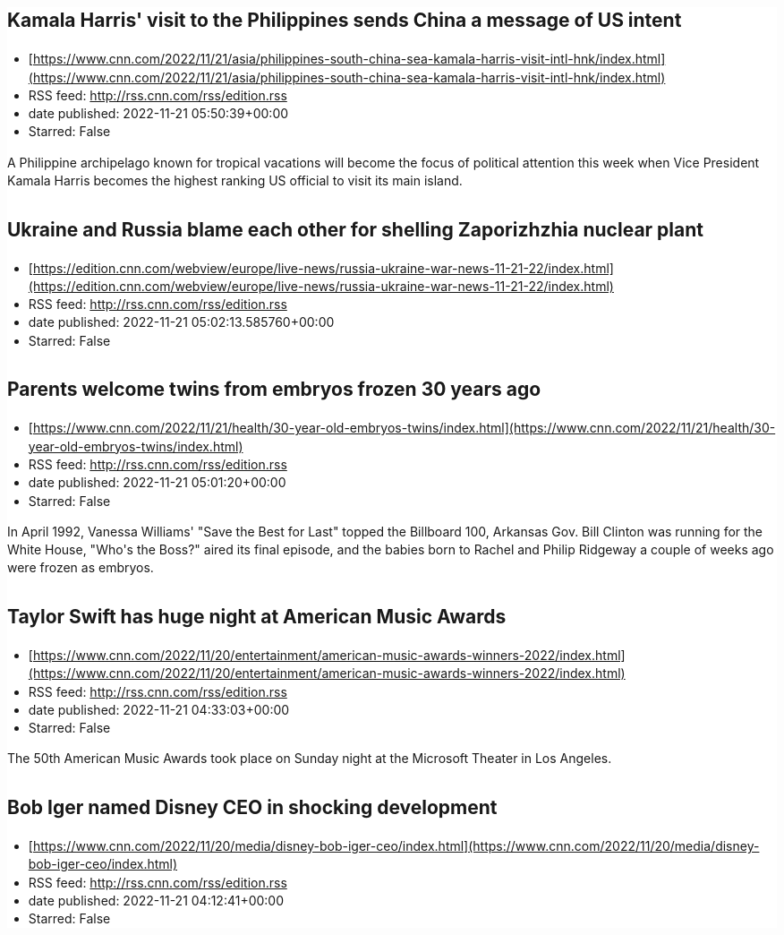 

## Kamala Harris' visit to the Philippines sends China a message of US intent
 - [https://www.cnn.com/2022/11/21/asia/philippines-south-china-sea-kamala-harris-visit-intl-hnk/index.html](https://www.cnn.com/2022/11/21/asia/philippines-south-china-sea-kamala-harris-visit-intl-hnk/index.html)
 - RSS feed: http://rss.cnn.com/rss/edition.rss
 - date published: 2022-11-21 05:50:39+00:00
 - Starred: False

A Philippine archipelago known for tropical vacations will become the focus of political attention this week when Vice President Kamala Harris becomes the highest ranking US official to visit its main island.

## Ukraine and Russia blame each other for shelling Zaporizhzhia nuclear plant
 - [https://edition.cnn.com/webview/europe/live-news/russia-ukraine-war-news-11-21-22/index.html](https://edition.cnn.com/webview/europe/live-news/russia-ukraine-war-news-11-21-22/index.html)
 - RSS feed: http://rss.cnn.com/rss/edition.rss
 - date published: 2022-11-21 05:02:13.585760+00:00
 - Starred: False



## Parents welcome twins from embryos frozen 30 years ago
 - [https://www.cnn.com/2022/11/21/health/30-year-old-embryos-twins/index.html](https://www.cnn.com/2022/11/21/health/30-year-old-embryos-twins/index.html)
 - RSS feed: http://rss.cnn.com/rss/edition.rss
 - date published: 2022-11-21 05:01:20+00:00
 - Starred: False

In April 1992, Vanessa Williams' "Save the Best for Last" topped the Billboard 100, Arkansas Gov. Bill Clinton was running for the White House, "Who's the Boss?" aired its final episode, and the babies born to Rachel and Philip Ridgeway a couple of weeks ago were frozen as embryos.

## Taylor Swift has huge night at American Music Awards
 - [https://www.cnn.com/2022/11/20/entertainment/american-music-awards-winners-2022/index.html](https://www.cnn.com/2022/11/20/entertainment/american-music-awards-winners-2022/index.html)
 - RSS feed: http://rss.cnn.com/rss/edition.rss
 - date published: 2022-11-21 04:33:03+00:00
 - Starred: False

The 50th American Music Awards took place on Sunday night at the Microsoft Theater in Los Angeles.

## Bob Iger named Disney CEO in shocking development
 - [https://www.cnn.com/2022/11/20/media/disney-bob-iger-ceo/index.html](https://www.cnn.com/2022/11/20/media/disney-bob-iger-ceo/index.html)
 - RSS feed: http://rss.cnn.com/rss/edition.rss
 - date published: 2022-11-21 04:12:41+00:00
 - Starred: False
